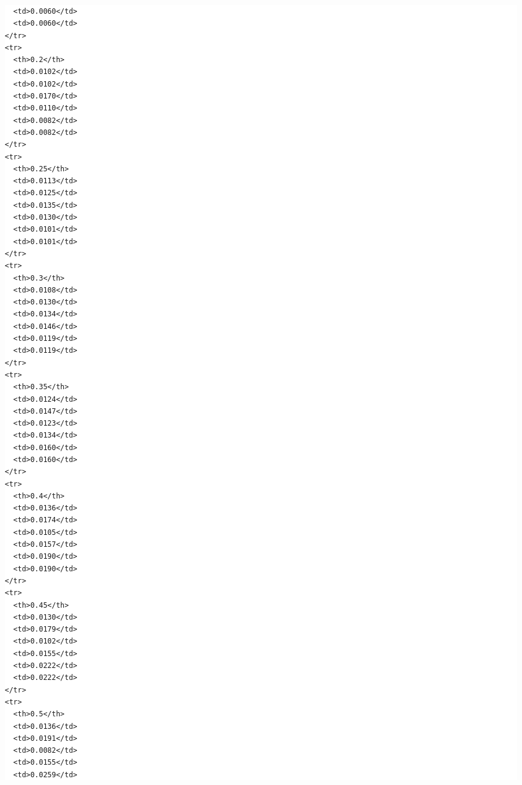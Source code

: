       <td>0.0060</td>
      <td>0.0060</td>
    </tr>
    <tr>
      <th>0.2</th>
      <td>0.0102</td>
      <td>0.0102</td>
      <td>0.0170</td>
      <td>0.0110</td>
      <td>0.0082</td>
      <td>0.0082</td>
    </tr>
    <tr>
      <th>0.25</th>
      <td>0.0113</td>
      <td>0.0125</td>
      <td>0.0135</td>
      <td>0.0130</td>
      <td>0.0101</td>
      <td>0.0101</td>
    </tr>
    <tr>
      <th>0.3</th>
      <td>0.0108</td>
      <td>0.0130</td>
      <td>0.0134</td>
      <td>0.0146</td>
      <td>0.0119</td>
      <td>0.0119</td>
    </tr>
    <tr>
      <th>0.35</th>
      <td>0.0124</td>
      <td>0.0147</td>
      <td>0.0123</td>
      <td>0.0134</td>
      <td>0.0160</td>
      <td>0.0160</td>
    </tr>
    <tr>
      <th>0.4</th>
      <td>0.0136</td>
      <td>0.0174</td>
      <td>0.0105</td>
      <td>0.0157</td>
      <td>0.0190</td>
      <td>0.0190</td>
    </tr>
    <tr>
      <th>0.45</th>
      <td>0.0130</td>
      <td>0.0179</td>
      <td>0.0102</td>
      <td>0.0155</td>
      <td>0.0222</td>
      <td>0.0222</td>
    </tr>
    <tr>
      <th>0.5</th>
      <td>0.0136</td>
      <td>0.0191</td>
      <td>0.0082</td>
      <td>0.0155</td>
      <td>0.0259</td>